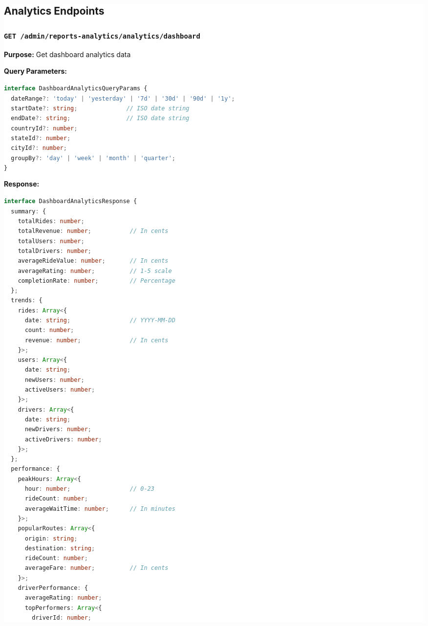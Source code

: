 
## Analytics Endpoints

### `GET /admin/reports-analytics/analytics/dashboard`

**Purpose:** Get dashboard analytics data

**Query Parameters:**
```typescript
interface DashboardAnalyticsQueryParams {
  dateRange?: 'today' | 'yesterday' | '7d' | '30d' | '90d' | '1y';
  startDate?: string;              // ISO date string
  endDate?: string;                // ISO date string
  countryId?: number;
  stateId?: number;
  cityId?: number;
  groupBy?: 'day' | 'week' | 'month' | 'quarter';
}
```

**Response:**
```typescript
interface DashboardAnalyticsResponse {
  summary: {
    totalRides: number;
    totalRevenue: number;           // In cents
    totalUsers: number;
    totalDrivers: number;
    averageRideValue: number;       // In cents
    averageRating: number;          // 1-5 scale
    completionRate: number;         // Percentage
  };
  trends: {
    rides: Array<{
      date: string;                 // YYYY-MM-DD
      count: number;
      revenue: number;              // In cents
    }>;
    users: Array<{
      date: string;
      newUsers: number;
      activeUsers: number;
    }>;
    drivers: Array<{
      date: string;
      newDrivers: number;
      activeDrivers: number;
    }>;
  };
  performance: {
    peakHours: Array<{
      hour: number;                 // 0-23
      rideCount: number;
      averageWaitTime: number;      // In minutes
    }>;
    popularRoutes: Array<{
      origin: string;
      destination: string;
      rideCount: number;
      averageFare: number;          // In cents
    }>;
    driverPerformance: {
      averageRating: number;
      topPerformers: Array<{
        driverId: number;
```